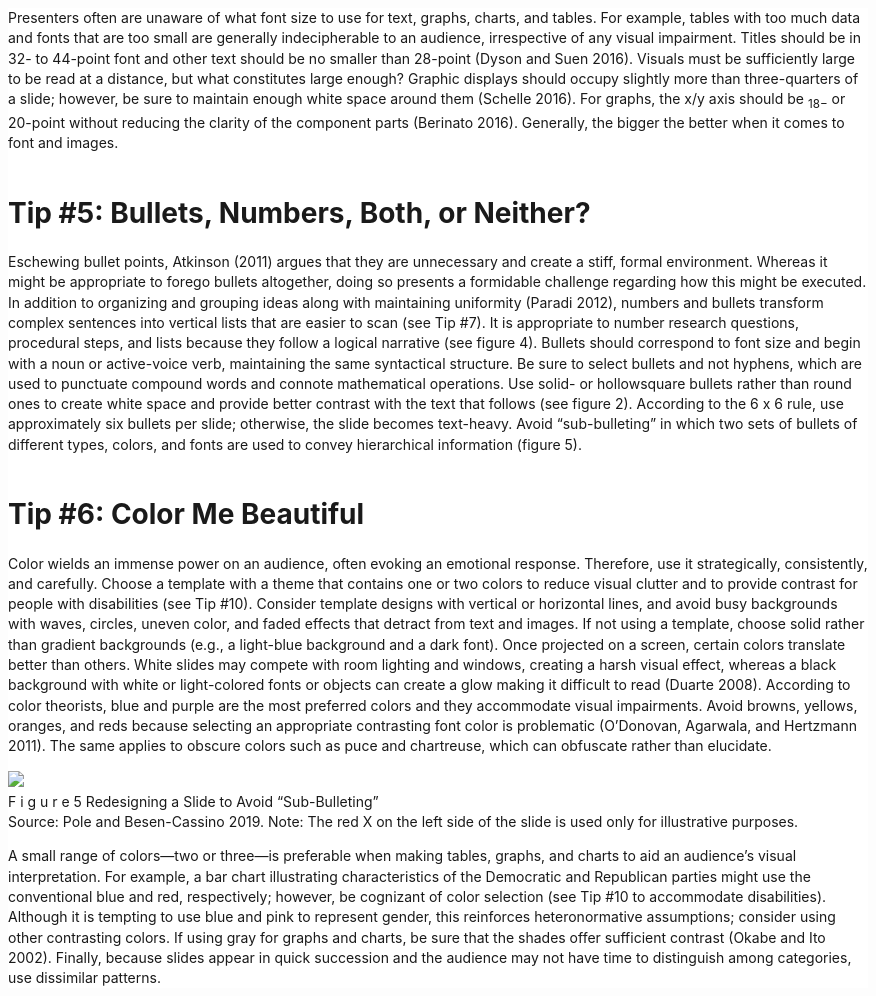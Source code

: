 Presenters often are unaware of what font size to use for text, graphs, charts, and tables. For example, tables with too much data and fonts that are too small are generally indecipherable to an audience, irrespective of any visual impairment. Titles should be in 32- to 44-point font and other text should be no smaller than 28-point (Dyson and Suen 2016). Visuals must be sufficiently large to be read at a distance, but what constitutes large enough? Graphic displays should occupy slightly more than three-quarters of a slide; however, be sure to maintain enough white space around them (Schelle 2016). For graphs, the $\mathrm { x / y }$ axis should be $_ { 1 8 \mathrm { - } }$ or 20-point without reducing the clarity of the component parts (Berinato 2016). Generally, the bigger the better when it comes to font and images.

# Tip #5: Bullets, Numbers, Both, or Neither?

Eschewing bullet points, Atkinson (2011) argues that they are unnecessary and create a stiff, formal environment. Whereas it might be appropriate to forego bullets altogether, doing so presents a formidable challenge regarding how this might be executed. In addition to organizing and grouping ideas along with maintaining uniformity (Paradi 2012), numbers and bullets transform complex sentences into vertical lists that are easier to scan (see Tip #7). It is appropriate to number research questions, procedural steps, and lists because they follow a logical narrative (see figure 4). Bullets should correspond to font size and begin with a noun or active-voice verb, maintaining the same syntactical structure. Be sure to select bullets and not hyphens, which are used to punctuate compound words and connote mathematical operations. Use solid- or hollowsquare bullets rather than round ones to create white space and provide better contrast with the text that follows (see figure 2). According to the $6 \mathrm { ~ x ~ } 6$ rule, use approximately six bullets per slide; otherwise, the slide becomes text-heavy. Avoid “sub-bulleting” in which two sets of bullets of different types, colors, and fonts are used to convey hierarchical information (figure 5).

# Tip #6: Color Me Beautiful

Color wields an immense power on an audience, often evoking an emotional response. Therefore, use it strategically, consistently, and carefully. Choose a template with a theme that contains one or two colors to reduce visual clutter and to provide contrast for people with disabilities (see Tip #10). Consider template designs with vertical or horizontal lines, and avoid busy backgrounds with waves, circles, uneven color, and faded effects that detract from text and images. If not using a template, choose solid rather than gradient backgrounds (e.g., a light-blue background and a dark font). Once projected on a screen, certain colors translate better than others. White slides may compete with room lighting and windows, creating a harsh visual effect, whereas a black background with white or light-colored fonts or objects can create a glow making it difficult to read (Duarte 2008). According to color theorists, blue and purple are the most preferred colors and they accommodate visual impairments. Avoid browns, yellows, oranges, and reds because selecting an appropriate contrasting font color is problematic (O’Donovan, Agarwala, and Hertzmann 2011). The same applies to obscure colors such as puce and chartreuse, which can obfuscate rather than elucidate.

![](img/687b54ed5c6818675cf3d43ade1cc403bb30044867509df1e3e36af52eb5fba7.jpg)  
F i g u r e 5 Redesigning a Slide to Avoid “Sub-Bulleting”   
Source: Pole and Besen-Cassino 2019. Note: The red X on the left side of the slide is used only for illustrative purposes.

A small range of colors—two or three—is preferable when making tables, graphs, and charts to aid an audience’s visual interpretation. For example, a bar chart illustrating characteristics of the Democratic and Republican parties might use the conventional blue and red, respectively; however, be cognizant of color selection (see Tip #10 to accommodate disabilities). Although it is tempting to use blue and pink to represent gender, this reinforces heteronormative assumptions; consider using other contrasting colors. If using gray for graphs and charts, be sure that the shades offer sufficient contrast (Okabe and Ito 2002). Finally, because slides appear in quick succession and the audience may not have time to distinguish among categories, use dissimilar patterns.
